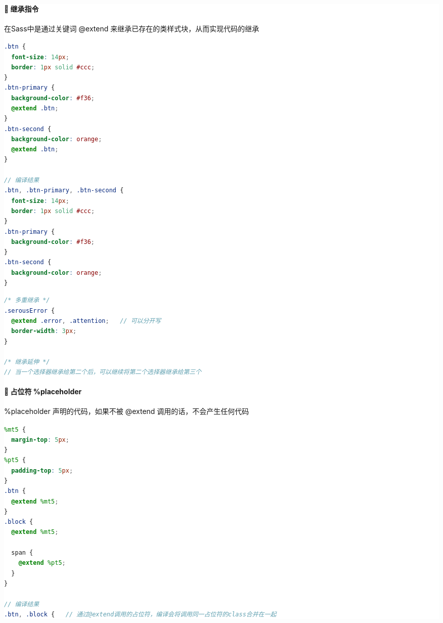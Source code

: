 #### :radio_button: 继承指令

在Sass中是通过关键词 @extend 来继承已存在的类样式块，从而实现代码的继承

```scss
.btn {
  font-size: 14px;
  border: 1px solid #ccc;
}
.btn-primary {
  background-color: #f36;
  @extend .btn;
}
.btn-second {
  background-color: orange;
  @extend .btn;
}

// 编译结果
.btn, .btn-primary, .btn-second {
  font-size: 14px;
  border: 1px solid #ccc;
}
.btn-primary {
  background-color: #f36;
}
.btn-second {
  background-color: orange;
}
```

```scss
/* 多重继承 */
.serousError {
  @extend .error, .attention;   // 可以分开写
  border-width: 3px;
}

/* 继承延伸 */
// 当一个选择器继承给第二个后，可以继续将第二个选择器继承给第三个
```

#### :radio_button: 占位符 %placeholder

%placeholder 声明的代码，如果不被 @extend 调用的话，不会产生任何代码

```scss
%mt5 {
  margin-top: 5px;
}
%pt5 {
  padding-top: 5px;
}
.btn {
  @extend %mt5;
}
.block {
  @extend %mt5;
  
  span {
    @extend %pt5;
  }
}

// 编译结果
.btn, .block {   // 通过@extend调用的占位符，编译会将调用同一占位符的class合并在一起
```